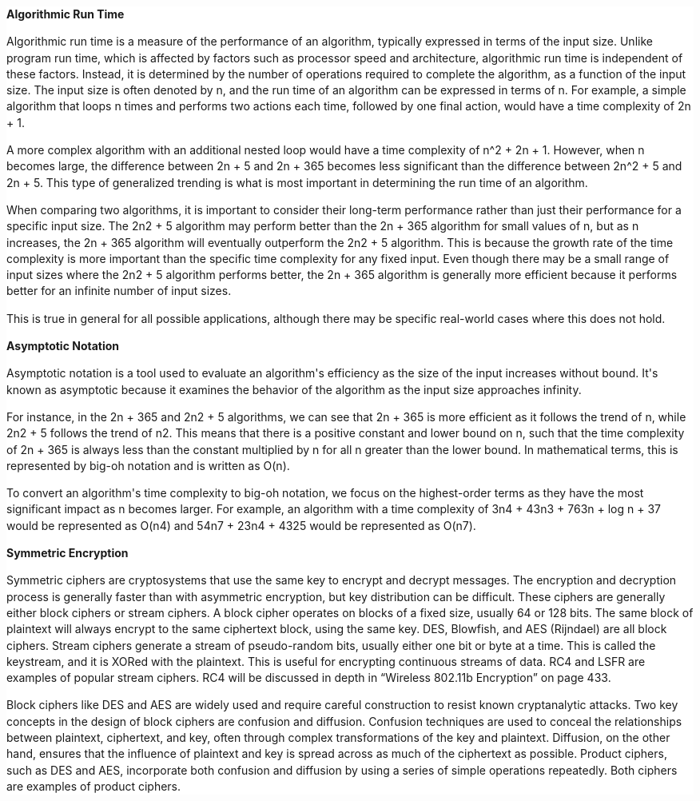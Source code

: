**Algorithmic Run Time**

Algorithmic run time is a measure of the performance of an algorithm, typically expressed in terms of the input size. Unlike program run time, which is affected by factors such as processor speed and architecture, algorithmic run time is independent of these factors. Instead, it is determined by the number of operations required to complete the algorithm, as a function of the input size. The input size is often denoted by n, and the run time of an algorithm can be expressed in terms of n. For example, a simple algorithm that loops n times and performs two actions each time, followed by one final action, would have a time complexity of 2n + 1.&#x20;

A more complex algorithm with an additional nested loop would have a time complexity of n^2 + 2n + 1. However, when n becomes large, the difference between 2n + 5 and 2n + 365 becomes less significant than the difference between 2n^2 + 5 and 2n + 5. This type of generalized trending is what is most important in determining the run time of an algorithm.

When comparing two algorithms, it is important to consider their long-term performance rather than just their performance for a specific input size. The 2n2 + 5 algorithm may perform better than the 2n + 365 algorithm for small values of n, but as n increases, the 2n + 365 algorithm will eventually outperform the 2n2 + 5 algorithm. This is because the growth rate of the time complexity is more important than the specific time complexity for any fixed input. Even though there may be a small range of input sizes where the 2n2 + 5 algorithm performs better, the 2n + 365 algorithm is generally more efficient because it performs better for an infinite number of input sizes.

This is true in general for all possible applications, although there may be specific real-world cases where this does not hold.

**Asymptotic Notation**

Asymptotic notation is a tool used to evaluate an algorithm's efficiency as the size of the input increases without bound. It's known as asymptotic because it examines the behavior of the algorithm as the input size approaches infinity.

For instance, in the 2n + 365 and 2n2 + 5 algorithms, we can see that 2n + 365 is more efficient as it follows the trend of n, while 2n2 + 5 follows the trend of n2. This means that there is a positive constant and lower bound on n, such that the time complexity of 2n + 365 is always less than the constant multiplied by n for all n greater than the lower bound. In mathematical terms, this is represented by big-oh notation and is written as O(n).&#x20;

To convert an algorithm's time complexity to big-oh notation, we focus on the highest-order terms as they have the most significant impact as n becomes larger. For example, an algorithm with a time complexity of 3n4 + 43n3 + 763n + log n + 37 would be represented as O(n4) and 54n7 + 23n4 + 4325 would be represented as O(n7).

**Symmetric Encryption**

Symmetric ciphers are cryptosystems that use the same key to encrypt and decrypt messages. The encryption and decryption process is generally faster than with asymmetric encryption, but key distribution can be difficult. These ciphers are generally either block ciphers or stream ciphers. A block cipher operates on blocks of a fixed size, usually 64 or 128 bits. The same block of plaintext will always encrypt to the same ciphertext block, using the same key. DES, Blowfish, and AES (Rijndael) are all block ciphers. Stream ciphers generate a stream of pseudo-random bits, usually either one bit or byte at a time. This is called the keystream, and it is XORed with the plaintext. This is useful for encrypting continuous streams of data. RC4 and LSFR are examples of popular stream ciphers. RC4 will be discussed in depth in “Wireless 802.11b Encryption” on page 433.

Block ciphers like DES and AES are widely used and require careful construction to resist known cryptanalytic attacks. Two key concepts in the design of block ciphers are confusion and diffusion. Confusion techniques are used to conceal the relationships between plaintext, ciphertext, and key, often through complex transformations of the key and plaintext. Diffusion, on the other hand, ensures that the influence of plaintext and key is spread across as much of the ciphertext as possible. Product ciphers, such as DES and AES, incorporate both confusion and diffusion by using a series of simple operations repeatedly. Both ciphers are examples of product ciphers.
